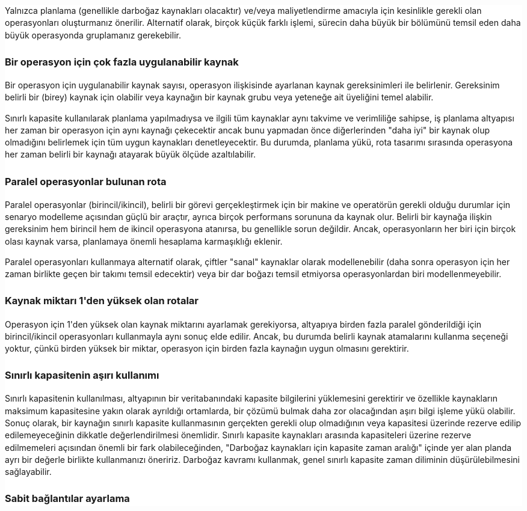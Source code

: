 Yalnızca planlama (genellikle darboğaz kaynakları olacaktır) ve/veya maliyetlendirme amacıyla için kesinlikle gerekli olan operasyonları oluşturmanız önerilir. Alternatif olarak, birçok küçük farklı işlemi, sürecin daha büyük bir bölümünü temsil eden daha büyük operasyonda gruplamanız gerekebilir.

### <a name="many-applicable-resources-for-an-operation"></a>Bir operasyon için çok fazla uygulanabilir kaynak

Bir operasyon için uygulanabilir kaynak sayısı, operasyon ilişkisinde ayarlanan kaynak gereksinimleri ile belirlenir. Gereksinim belirli bir (birey) kaynak için olabilir veya kaynağın bir kaynak grubu veya yeteneğe ait üyeliğini temel alabilir.

Sınırlı kapasite kullanılarak planlama yapılmadıysa ve ilgili tüm kaynaklar aynı takvime ve verimliliğe sahipse, iş planlama altyapısı her zaman bir operasyon için aynı kaynağı çekecektir ancak bunu yapmadan önce diğerlerinden "daha iyi" bir kaynak olup olmadığını belirlemek için tüm uygun kaynakları denetleyecektir. Bu durumda, planlama yükü, rota tasarımı sırasında operasyona her zaman belirli bir kaynağı atayarak büyük ölçüde azaltılabilir.

### <a name="route-with-parallel-operations"></a>Paralel operasyonlar bulunan rota

Paralel operasyonlar (birincil/ikincil), belirli bir görevi gerçekleştirmek için bir makine ve operatörün gerekli olduğu durumlar için senaryo modelleme açısından güçlü bir araçtır, ayrıca birçok performans sorununa da kaynak olur. Belirli bir kaynağa ilişkin gereksinim hem birincil hem de ikincil operasyona atanırsa, bu genellikle sorun değildir. Ancak, operasyonların her biri için birçok olası kaynak varsa, planlamaya önemli hesaplama karmaşıklığı eklenir.

Paralel operasyonları kullanmaya alternatif olarak, çiftler "sanal" kaynaklar olarak modellenebilir (daha sonra operasyon için her zaman birlikte geçen bir takımı temsil edecektir) veya bir dar boğazı temsil etmiyorsa operasyonlardan biri modellenmeyebilir.

### <a name="route-with-quantity-of-resources-higher-than-1"></a>Kaynak miktarı 1'den yüksek olan rotalar

Operasyon için 1'den yüksek olan kaynak miktarını ayarlamak gerekiyorsa, altyapıya birden fazla paralel gönderildiği için birincil/ikincil operasyonları kullanmayla aynı sonuç elde edilir. Ancak, bu durumda belirli kaynak atamalarını kullanma seçeneği yoktur, çünkü birden yüksek bir miktar, operasyon için birden fazla kaynağın uygun olmasını gerektirir.

### <a name="excessive-use-of-finite-capacity"></a>Sınırlı kapasitenin aşırı kullanımı

Sınırlı kapasitenin kullanılması, altyapının bir veritabanındaki kapasite bilgilerini yüklemesini gerektirir ve özellikle kaynakların maksimum kapasitesine yakın olarak ayrıldığı ortamlarda, bir çözümü bulmak daha zor olacağından aşırı bilgi işleme yükü olabilir. Sonuç olarak, bir kaynağın sınırlı kapasite kullanmasının gerçekten gerekli olup olmadığının veya kapasitesi üzerinde rezerve edilip edilemeyeceğinin dikkatle değerlendirilmesi önemlidir. Sınırlı kapasite kaynakları arasında kapasiteleri üzerine rezerve edilmemeleri açısından önemli bir fark olabileceğinden, "Darboğaz kaynakları için kapasite zaman aralığı" içinde yer alan planda ayrı bir değerle birlikte kullanmanızı öneririz. Darboğaz kavramı kullanmak, genel sınırlı kapasite zaman diliminin düşürülebilmesini sağlayabilir.

### <a name="setting-hard-links"></a>Sabit bağlantılar ayarlama
